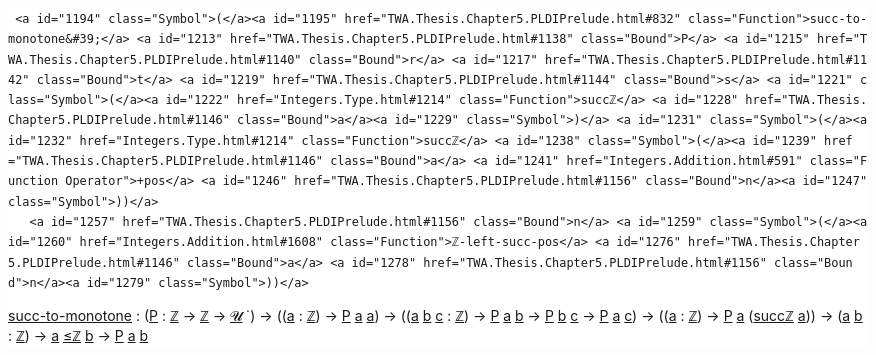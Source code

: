      <a id="1194" class="Symbol">(</a><a id="1195" href="TWA.Thesis.Chapter5.PLDIPrelude.html#832" class="Function">succ-to-monotone&#39;</a> <a id="1213" href="TWA.Thesis.Chapter5.PLDIPrelude.html#1138" class="Bound">P</a> <a id="1215" href="TWA.Thesis.Chapter5.PLDIPrelude.html#1140" class="Bound">r</a> <a id="1217" href="TWA.Thesis.Chapter5.PLDIPrelude.html#1142" class="Bound">t</a> <a id="1219" href="TWA.Thesis.Chapter5.PLDIPrelude.html#1144" class="Bound">s</a> <a id="1221" class="Symbol">(</a><a id="1222" href="Integers.Type.html#1214" class="Function">succℤ</a> <a id="1228" href="TWA.Thesis.Chapter5.PLDIPrelude.html#1146" class="Bound">a</a><a id="1229" class="Symbol">)</a> <a id="1231" class="Symbol">(</a><a id="1232" href="Integers.Type.html#1214" class="Function">succℤ</a> <a id="1238" class="Symbol">(</a><a id="1239" href="TWA.Thesis.Chapter5.PLDIPrelude.html#1146" class="Bound">a</a> <a id="1241" href="Integers.Addition.html#591" class="Function Operator">+pos</a> <a id="1246" href="TWA.Thesis.Chapter5.PLDIPrelude.html#1156" class="Bound">n</a><a id="1247" class="Symbol">))</a>
       <a id="1257" href="TWA.Thesis.Chapter5.PLDIPrelude.html#1156" class="Bound">n</a> <a id="1259" class="Symbol">(</a><a id="1260" href="Integers.Addition.html#1608" class="Function">ℤ-left-succ-pos</a> <a id="1276" href="TWA.Thesis.Chapter5.PLDIPrelude.html#1146" class="Bound">a</a> <a id="1278" href="TWA.Thesis.Chapter5.PLDIPrelude.html#1156" class="Bound">n</a><a id="1279" class="Symbol">))</a>

<a id="succ-to-monotone"></a><a id="1283" href="TWA.Thesis.Chapter5.PLDIPrelude.html#1283" class="Function">succ-to-monotone</a> <a id="1300" class="Symbol">:</a> <a id="1302" class="Symbol">(</a><a id="1303" href="TWA.Thesis.Chapter5.PLDIPrelude.html#1303" class="Bound">P</a> <a id="1305" class="Symbol">:</a> <a id="1307" href="Integers.Type.html#776" class="Datatype">ℤ</a> <a id="1309" class="Symbol">→</a> <a id="1311" href="Integers.Type.html#776" class="Datatype">ℤ</a> <a id="1313" class="Symbol">→</a> <a id="1315" href="MLTT.Universes.html#265" class="Generalizable">𝓤</a> <a id="1317" href="MLTT.Universes.html#408" class="Function Operator">̇</a> <a id="1319" class="Symbol">)</a>
                 <a id="1338" class="Symbol">→</a> <a id="1340" class="Symbol">((</a><a id="1342" href="TWA.Thesis.Chapter5.PLDIPrelude.html#1342" class="Bound">a</a> <a id="1344" class="Symbol">:</a> <a id="1346" href="Integers.Type.html#776" class="Datatype">ℤ</a><a id="1347" class="Symbol">)</a> <a id="1349" class="Symbol">→</a> <a id="1351" href="TWA.Thesis.Chapter5.PLDIPrelude.html#1303" class="Bound">P</a> <a id="1353" href="TWA.Thesis.Chapter5.PLDIPrelude.html#1342" class="Bound">a</a> <a id="1355" href="TWA.Thesis.Chapter5.PLDIPrelude.html#1342" class="Bound">a</a><a id="1356" class="Symbol">)</a>
                 <a id="1375" class="Symbol">→</a> <a id="1377" class="Symbol">((</a><a id="1379" href="TWA.Thesis.Chapter5.PLDIPrelude.html#1379" class="Bound">a</a> <a id="1381" href="TWA.Thesis.Chapter5.PLDIPrelude.html#1381" class="Bound">b</a> <a id="1383" href="TWA.Thesis.Chapter5.PLDIPrelude.html#1383" class="Bound">c</a> <a id="1385" class="Symbol">:</a> <a id="1387" href="Integers.Type.html#776" class="Datatype">ℤ</a><a id="1388" class="Symbol">)</a> <a id="1390" class="Symbol">→</a> <a id="1392" href="TWA.Thesis.Chapter5.PLDIPrelude.html#1303" class="Bound">P</a> <a id="1394" href="TWA.Thesis.Chapter5.PLDIPrelude.html#1379" class="Bound">a</a> <a id="1396" href="TWA.Thesis.Chapter5.PLDIPrelude.html#1381" class="Bound">b</a> <a id="1398" class="Symbol">→</a> <a id="1400" href="TWA.Thesis.Chapter5.PLDIPrelude.html#1303" class="Bound">P</a> <a id="1402" href="TWA.Thesis.Chapter5.PLDIPrelude.html#1381" class="Bound">b</a> <a id="1404" href="TWA.Thesis.Chapter5.PLDIPrelude.html#1383" class="Bound">c</a> <a id="1406" class="Symbol">→</a> <a id="1408" href="TWA.Thesis.Chapter5.PLDIPrelude.html#1303" class="Bound">P</a> <a id="1410" href="TWA.Thesis.Chapter5.PLDIPrelude.html#1379" class="Bound">a</a> <a id="1412" href="TWA.Thesis.Chapter5.PLDIPrelude.html#1383" class="Bound">c</a><a id="1413" class="Symbol">)</a>
                 <a id="1432" class="Symbol">→</a> <a id="1434" class="Symbol">((</a><a id="1436" href="TWA.Thesis.Chapter5.PLDIPrelude.html#1436" class="Bound">a</a> <a id="1438" class="Symbol">:</a> <a id="1440" href="Integers.Type.html#776" class="Datatype">ℤ</a><a id="1441" class="Symbol">)</a> <a id="1443" class="Symbol">→</a> <a id="1445" href="TWA.Thesis.Chapter5.PLDIPrelude.html#1303" class="Bound">P</a> <a id="1447" href="TWA.Thesis.Chapter5.PLDIPrelude.html#1436" class="Bound">a</a> <a id="1449" class="Symbol">(</a><a id="1450" href="Integers.Type.html#1214" class="Function">succℤ</a> <a id="1456" href="TWA.Thesis.Chapter5.PLDIPrelude.html#1436" class="Bound">a</a><a id="1457" class="Symbol">))</a>
                 <a id="1477" class="Symbol">→</a> <a id="1479" class="Symbol">(</a><a id="1480" href="TWA.Thesis.Chapter5.PLDIPrelude.html#1480" class="Bound">a</a> <a id="1482" href="TWA.Thesis.Chapter5.PLDIPrelude.html#1482" class="Bound">b</a> <a id="1484" class="Symbol">:</a> <a id="1486" href="Integers.Type.html#776" class="Datatype">ℤ</a><a id="1487" class="Symbol">)</a> <a id="1489" class="Symbol">→</a> <a id="1491" href="TWA.Thesis.Chapter5.PLDIPrelude.html#1480" class="Bound">a</a> <a id="1493" href="Integers.Order.html#764" class="Function Operator">≤ℤ</a> <a id="1496" href="TWA.Thesis.Chapter5.PLDIPrelude.html#1482" class="Bound">b</a> <a id="1498" class="Symbol">→</a> <a id="1500" href="TWA.Thesis.Chapter5.PLDIPrelude.html#1303" class="Bound">P</a> <a id="1502" href="TWA.Thesis.Chapter5.PLDIPrelude.html#1480" class="Bound">a</a> <a id="1504" href="TWA.Thesis.Chapter5.PLDIPrelude.html#1482" class="Bound">b</a>